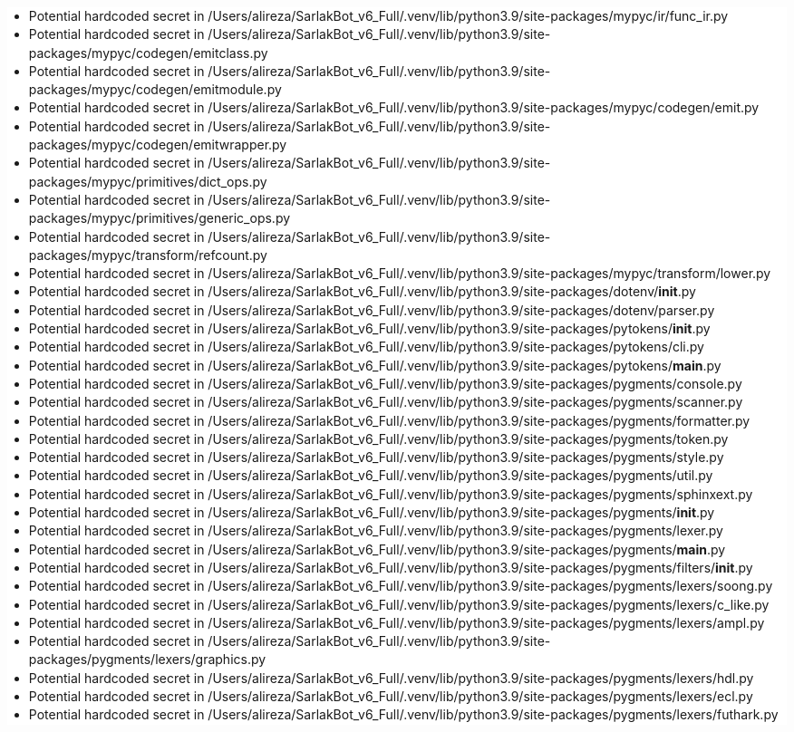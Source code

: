 - Potential hardcoded secret in /Users/alireza/SarlakBot_v6_Full/.venv/lib/python3.9/site-packages/mypyc/ir/func_ir.py
- Potential hardcoded secret in /Users/alireza/SarlakBot_v6_Full/.venv/lib/python3.9/site-packages/mypyc/codegen/emitclass.py
- Potential hardcoded secret in /Users/alireza/SarlakBot_v6_Full/.venv/lib/python3.9/site-packages/mypyc/codegen/emitmodule.py
- Potential hardcoded secret in /Users/alireza/SarlakBot_v6_Full/.venv/lib/python3.9/site-packages/mypyc/codegen/emit.py
- Potential hardcoded secret in /Users/alireza/SarlakBot_v6_Full/.venv/lib/python3.9/site-packages/mypyc/codegen/emitwrapper.py
- Potential hardcoded secret in /Users/alireza/SarlakBot_v6_Full/.venv/lib/python3.9/site-packages/mypyc/primitives/dict_ops.py
- Potential hardcoded secret in /Users/alireza/SarlakBot_v6_Full/.venv/lib/python3.9/site-packages/mypyc/primitives/generic_ops.py
- Potential hardcoded secret in /Users/alireza/SarlakBot_v6_Full/.venv/lib/python3.9/site-packages/mypyc/transform/refcount.py
- Potential hardcoded secret in /Users/alireza/SarlakBot_v6_Full/.venv/lib/python3.9/site-packages/mypyc/transform/lower.py
- Potential hardcoded secret in /Users/alireza/SarlakBot_v6_Full/.venv/lib/python3.9/site-packages/dotenv/__init__.py
- Potential hardcoded secret in /Users/alireza/SarlakBot_v6_Full/.venv/lib/python3.9/site-packages/dotenv/parser.py
- Potential hardcoded secret in /Users/alireza/SarlakBot_v6_Full/.venv/lib/python3.9/site-packages/pytokens/__init__.py
- Potential hardcoded secret in /Users/alireza/SarlakBot_v6_Full/.venv/lib/python3.9/site-packages/pytokens/cli.py
- Potential hardcoded secret in /Users/alireza/SarlakBot_v6_Full/.venv/lib/python3.9/site-packages/pytokens/__main__.py
- Potential hardcoded secret in /Users/alireza/SarlakBot_v6_Full/.venv/lib/python3.9/site-packages/pygments/console.py
- Potential hardcoded secret in /Users/alireza/SarlakBot_v6_Full/.venv/lib/python3.9/site-packages/pygments/scanner.py
- Potential hardcoded secret in /Users/alireza/SarlakBot_v6_Full/.venv/lib/python3.9/site-packages/pygments/formatter.py
- Potential hardcoded secret in /Users/alireza/SarlakBot_v6_Full/.venv/lib/python3.9/site-packages/pygments/token.py
- Potential hardcoded secret in /Users/alireza/SarlakBot_v6_Full/.venv/lib/python3.9/site-packages/pygments/style.py
- Potential hardcoded secret in /Users/alireza/SarlakBot_v6_Full/.venv/lib/python3.9/site-packages/pygments/util.py
- Potential hardcoded secret in /Users/alireza/SarlakBot_v6_Full/.venv/lib/python3.9/site-packages/pygments/sphinxext.py
- Potential hardcoded secret in /Users/alireza/SarlakBot_v6_Full/.venv/lib/python3.9/site-packages/pygments/__init__.py
- Potential hardcoded secret in /Users/alireza/SarlakBot_v6_Full/.venv/lib/python3.9/site-packages/pygments/lexer.py
- Potential hardcoded secret in /Users/alireza/SarlakBot_v6_Full/.venv/lib/python3.9/site-packages/pygments/__main__.py
- Potential hardcoded secret in /Users/alireza/SarlakBot_v6_Full/.venv/lib/python3.9/site-packages/pygments/filters/__init__.py
- Potential hardcoded secret in /Users/alireza/SarlakBot_v6_Full/.venv/lib/python3.9/site-packages/pygments/lexers/soong.py
- Potential hardcoded secret in /Users/alireza/SarlakBot_v6_Full/.venv/lib/python3.9/site-packages/pygments/lexers/c_like.py
- Potential hardcoded secret in /Users/alireza/SarlakBot_v6_Full/.venv/lib/python3.9/site-packages/pygments/lexers/ampl.py
- Potential hardcoded secret in /Users/alireza/SarlakBot_v6_Full/.venv/lib/python3.9/site-packages/pygments/lexers/graphics.py
- Potential hardcoded secret in /Users/alireza/SarlakBot_v6_Full/.venv/lib/python3.9/site-packages/pygments/lexers/hdl.py
- Potential hardcoded secret in /Users/alireza/SarlakBot_v6_Full/.venv/lib/python3.9/site-packages/pygments/lexers/ecl.py
- Potential hardcoded secret in /Users/alireza/SarlakBot_v6_Full/.venv/lib/python3.9/site-packages/pygments/lexers/futhark.py